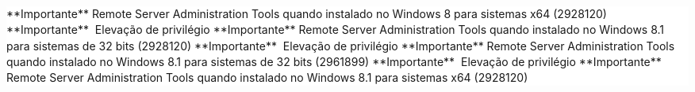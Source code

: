 </td>
<td style="border:1px solid black;" colspan="2">
**Importante**

</td>
</tr>
<tr>
<td style="border:1px solid black;">
Remote Server Administration Tools quando instalado no Windows 8 para sistemas x64  
(2928120)

</td>
<td style="border:1px solid black;">
**Importante**   
Elevação de privilégio

</td>
<td style="border:1px solid black;" colspan="2">
**Importante**

</td>
</tr>
<tr>
<td style="border:1px solid black;">
Remote Server Administration Tools quando instalado no Windows 8.1 para sistemas de 32 bits  
(2928120)

</td>
<td style="border:1px solid black;">
**Importante**   
Elevação de privilégio

</td>
<td style="border:1px solid black;" colspan="2">
**Importante**

</td>
</tr>
<tr>
<td style="border:1px solid black;">
Remote Server Administration Tools quando instalado no Windows 8.1 para sistemas de 32 bits  
(2961899)

</td>
<td style="border:1px solid black;">
**Importante**   
Elevação de privilégio

</td>
<td style="border:1px solid black;" colspan="2">
**Importante**

</td>
</tr>
<tr>
<td style="border:1px solid black;">
Remote Server Administration Tools quando instalado no Windows 8.1 para sistemas x64  
(2928120)
